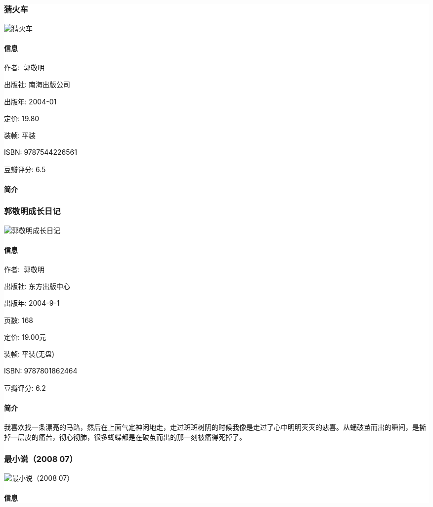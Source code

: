 

### 猜火车

![猜火车](https://img3.doubanio.com/view/subject/l/public/s1174043.jpg)

#### 信息

作者:  郭敬明 

出版社: 南海出版公司 

出版年: 2004-01 

定价: 19.80 

装帧: 平装 

ISBN: 9787544226561

豆瓣评分: 6.5

#### 简介





### 郭敬明成长日记

![郭敬明成长日记](https://img3.doubanio.com/view/subject/l/public/s1163462.jpg)

#### 信息

作者:  郭敬明 

出版社: 东方出版中心 

出版年: 2004-9-1 

页数: 168 

定价: 19.00元 

装帧: 平装(无盘) 

ISBN: 9787801862464

豆瓣评分: 6.2

#### 简介

我喜欢找一条漂亮的马路，然后在上面气定神闲地走，走过斑斑树阴的时候我像是走过了心中明明灭灭的悲喜。从蛹破茧而出的瞬间，是撕掉一层皮的痛苦，彻心彻肺，很多蝴蝶都是在破茧而出的那一刻被痛得死掉了。



### 最小说（2008 07）

![最小说（2008 07）](https://img1.doubanio.com/view/subject/l/public/s3163357.jpg)

#### 信息
